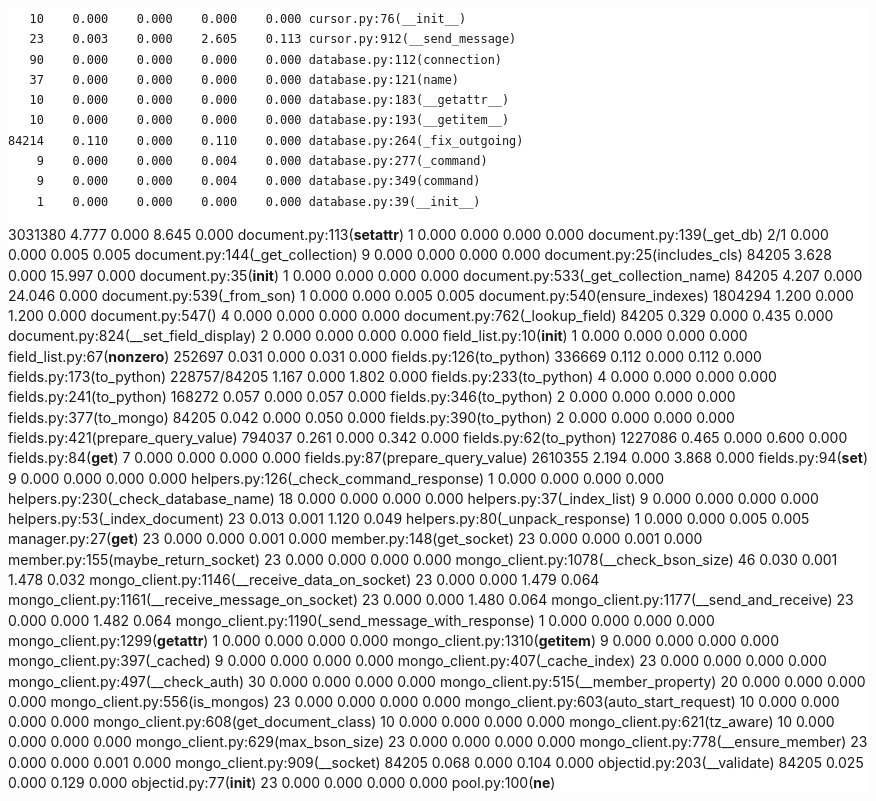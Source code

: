        10    0.000    0.000    0.000    0.000 cursor.py:76(__init__)
       23    0.003    0.000    2.605    0.113 cursor.py:912(__send_message)
       90    0.000    0.000    0.000    0.000 database.py:112(connection)
       37    0.000    0.000    0.000    0.000 database.py:121(name)
       10    0.000    0.000    0.000    0.000 database.py:183(__getattr__)
       10    0.000    0.000    0.000    0.000 database.py:193(__getitem__)
    84214    0.110    0.000    0.110    0.000 database.py:264(_fix_outgoing)
        9    0.000    0.000    0.004    0.000 database.py:277(_command)
        9    0.000    0.000    0.004    0.000 database.py:349(command)
        1    0.000    0.000    0.000    0.000 database.py:39(__init__)
  3031380    4.777    0.000    8.645    0.000 document.py:113(__setattr__)
        1    0.000    0.000    0.000    0.000 document.py:139(_get_db)
      2/1    0.000    0.000    0.005    0.005 document.py:144(_get_collection)
        9    0.000    0.000    0.000    0.000 document.py:25(includes_cls)
    84205    3.628    0.000   15.997    0.000 document.py:35(__init__)
        1    0.000    0.000    0.000    0.000 document.py:533(_get_collection_name)
    84205    4.207    0.000   24.046    0.000 document.py:539(_from_son)
        1    0.000    0.000    0.005    0.005 document.py:540(ensure_indexes)
  1804294    1.200    0.000    1.200    0.000 document.py:547(<genexpr>)
        4    0.000    0.000    0.000    0.000 document.py:762(_lookup_field)
    84205    0.329    0.000    0.435    0.000 document.py:824(__set_field_display)
        2    0.000    0.000    0.000    0.000 field_list.py:10(__init__)
        1    0.000    0.000    0.000    0.000 field_list.py:67(__nonzero__)
   252697    0.031    0.000    0.031    0.000 fields.py:126(to_python)
   336669    0.112    0.000    0.112    0.000 fields.py:173(to_python)
228757/84205    1.167    0.000    1.802    0.000 fields.py:233(to_python)
        4    0.000    0.000    0.000    0.000 fields.py:241(to_python)
   168272    0.057    0.000    0.057    0.000 fields.py:346(to_python)
        2    0.000    0.000    0.000    0.000 fields.py:377(to_mongo)
    84205    0.042    0.000    0.050    0.000 fields.py:390(to_python)
        2    0.000    0.000    0.000    0.000 fields.py:421(prepare_query_value)
   794037    0.261    0.000    0.342    0.000 fields.py:62(to_python)
  1227086    0.465    0.000    0.600    0.000 fields.py:84(__get__)
        7    0.000    0.000    0.000    0.000 fields.py:87(prepare_query_value)
  2610355    2.194    0.000    3.868    0.000 fields.py:94(__set__)
        9    0.000    0.000    0.000    0.000 helpers.py:126(_check_command_response)
        1    0.000    0.000    0.000    0.000 helpers.py:230(_check_database_name)
       18    0.000    0.000    0.000    0.000 helpers.py:37(_index_list)
        9    0.000    0.000    0.000    0.000 helpers.py:53(_index_document)
       23    0.013    0.001    1.120    0.049 helpers.py:80(_unpack_response)
        1    0.000    0.000    0.005    0.005 manager.py:27(__get__)
       23    0.000    0.000    0.001    0.000 member.py:148(get_socket)
       23    0.000    0.000    0.001    0.000 member.py:155(maybe_return_socket)
       23    0.000    0.000    0.000    0.000 mongo_client.py:1078(__check_bson_size)
       46    0.030    0.001    1.478    0.032 mongo_client.py:1146(__receive_data_on_socket)
       23    0.000    0.000    1.479    0.064 mongo_client.py:1161(__receive_message_on_socket)
       23    0.000    0.000    1.480    0.064 mongo_client.py:1177(__send_and_receive)
       23    0.000    0.000    1.482    0.064 mongo_client.py:1190(_send_message_with_response)
        1    0.000    0.000    0.000    0.000 mongo_client.py:1299(__getattr__)
        1    0.000    0.000    0.000    0.000 mongo_client.py:1310(__getitem__)
        9    0.000    0.000    0.000    0.000 mongo_client.py:397(_cached)
        9    0.000    0.000    0.000    0.000 mongo_client.py:407(_cache_index)
       23    0.000    0.000    0.000    0.000 mongo_client.py:497(__check_auth)
       30    0.000    0.000    0.000    0.000 mongo_client.py:515(__member_property)
       20    0.000    0.000    0.000    0.000 mongo_client.py:556(is_mongos)
       23    0.000    0.000    0.000    0.000 mongo_client.py:603(auto_start_request)
       10    0.000    0.000    0.000    0.000 mongo_client.py:608(get_document_class)
       10    0.000    0.000    0.000    0.000 mongo_client.py:621(tz_aware)
       10    0.000    0.000    0.000    0.000 mongo_client.py:629(max_bson_size)
       23    0.000    0.000    0.000    0.000 mongo_client.py:778(__ensure_member)
       23    0.000    0.000    0.001    0.000 mongo_client.py:909(__socket)
    84205    0.068    0.000    0.104    0.000 objectid.py:203(__validate)
    84205    0.025    0.000    0.129    0.000 objectid.py:77(__init__)
       23    0.000    0.000    0.000    0.000 pool.py:100(__ne__)